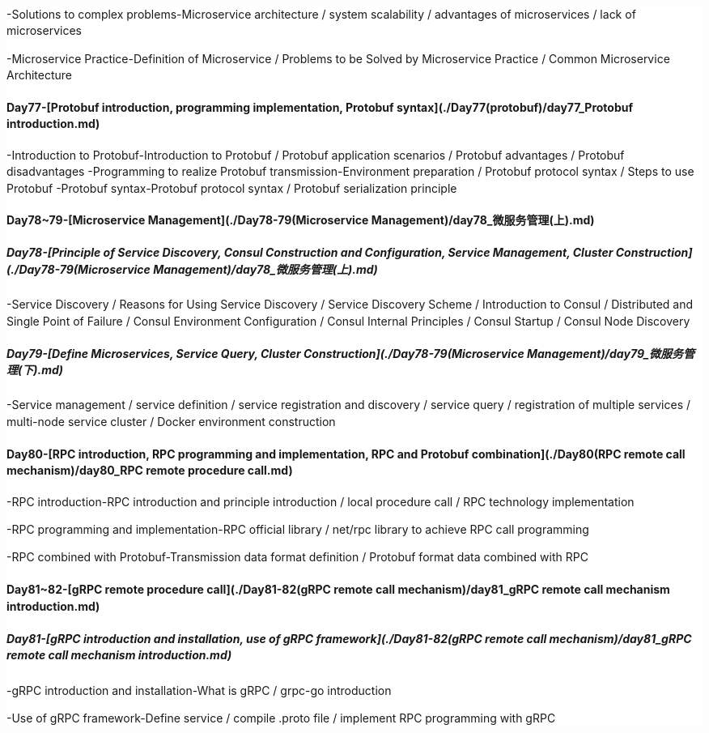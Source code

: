 -Solutions to complex problems-Microservice architecture / system scalability / advantages of microservices / lack of microservices 

-Microservice Practice-Definition of Microservice / Problems to be Solved by Microservice Practice / Common Microservice Architecture

#### Day77-[Protobuf introduction, programming implementation, Protobuf syntax](./Day77(protobuf)/day77_Protobuf introduction.md)
-Introduction to Protobuf-Introduction to Protobuf / Protobuf application scenarios / Protobuf advantages / Protobuf disadvantages
-Programming to realize Protobuf transmission-Environment preparation / Protobuf protocol syntax / Steps to use Protobuf 
-Protobuf syntax-Protobuf protocol syntax / Protobuf serialization principle

#### Day78~79-[Microservice Management](./Day78-79(Microservice Management)/day78_微服务管理(上).md)
##### Day78-[Principle of Service Discovery, Consul Construction and Configuration, Service Management, Cluster Construction](./Day78-79(Microservice Management)/day78_微服务管理(上).md)
-Service Discovery / Reasons for Using Service Discovery / Service Discovery Scheme / Introduction to Consul / Distributed and Single Point of Failure / Consul Environment Configuration / Consul Internal Principles / Consul Startup / Consul Node Discovery

##### Day79-[Define Microservices, Service Query, Cluster Construction](./Day78-79(Microservice Management)/day79_微服务管理(下).md)
-Service management / service definition / service registration and discovery / service query / registration of multiple services / multi-node service cluster / Docker environment construction 

#### Day80-[RPC introduction, RPC programming and implementation, RPC and Protobuf combination](./Day80(RPC remote call mechanism)/day80_RPC remote procedure call.md)
-RPC introduction-RPC introduction and principle introduction / local procedure call / RPC technology implementation 

-RPC programming and implementation-RPC official library / net/rpc library to achieve RPC call programming 

-RPC combined with Protobuf-Transmission data format definition / Protobuf format data combined with RPC 

#### Day81~82-[gRPC remote procedure call](./Day81-82(gRPC remote call mechanism)/day81_gRPC remote call mechanism introduction.md)

##### Day81-[gRPC introduction and installation, use of gRPC framework](./Day81-82(gRPC remote call mechanism)/day81_gRPC remote call mechanism introduction.md)

-gRPC introduction and installation-What is gRPC / grpc-go introduction 

-Use of gRPC framework-Define service / compile .proto file / implement RPC programming with gRPC 
